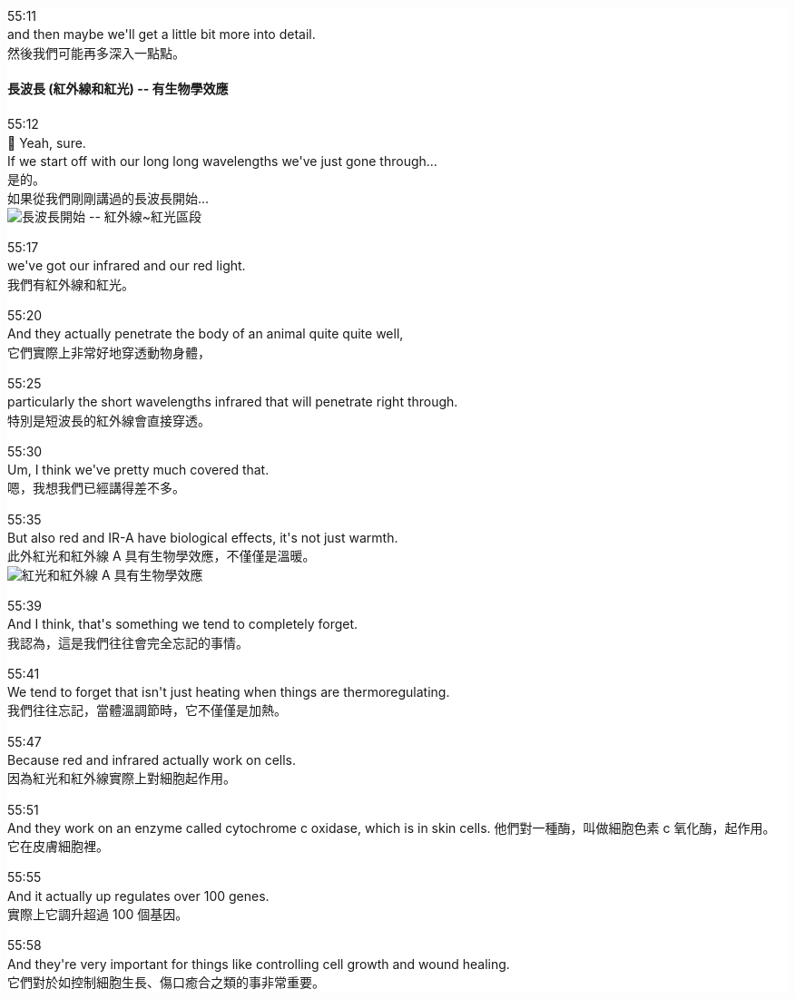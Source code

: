 55:11  
and then maybe we'll get a little bit more into detail.  
然後我們可能再多深入一點點。

#### 長波長 (紅外線和紅光) -- 有生物學效應

55:12  
:older_woman: Yeah, sure.  
If we start off with our long long wavelengths we've just gone through...  
是的。  
如果從我們剛剛講過的長波長開始...  
![長波長開始 -- 紅外線~紅光區段 ](https://i.imgur.com/leHLrdT.png)

55:17  
we've got our infrared and our red light.  
我們有紅外線和紅光。

55:20  
And they actually penetrate the body of an animal quite quite well,  
它們實際上非常好地穿透動物身體，

55:25  
particularly the short wavelengths infrared that will penetrate right through.  
特別是短波長的紅外線會直接穿透。

55:30  
Um, I think we've pretty much covered that.  
嗯，我想我們已經講得差不多。

55:35  
But also red and IR-A have biological effects, it's not just warmth.  
此外紅光和紅外線 A 具有生物學效應，不僅僅是溫暖。  
![紅光和紅外線 A 具有生物學效應](https://i.imgur.com/HxBl5TT.png)

55:39  
And I think, that's something we tend to completely forget.  
我認為，這是我們往往會完全忘記的事情。

55:41  
We tend to forget that isn't just heating when things are thermoregulating.  
我們往往忘記，當體溫調節時，它不僅僅是加熱。

55:47  
Because red and infrared actually work on cells.  
因為紅光和紅外線實際上對細胞起作用。

55:51  
And they work on an enzyme called cytochrome c oxidase, which is in skin cells.
他們對一種酶，叫做細胞色素 c 氧化酶，起作用。它在皮膚細胞裡。

55:55  
And it actually up regulates over 100 genes.  
實際上它調升超過 100 個基因。

55:58  
And they're very important for things like controlling cell growth and wound healing.  
它們對於如控制細胞生長、傷口癒合之類的事非常重要。
